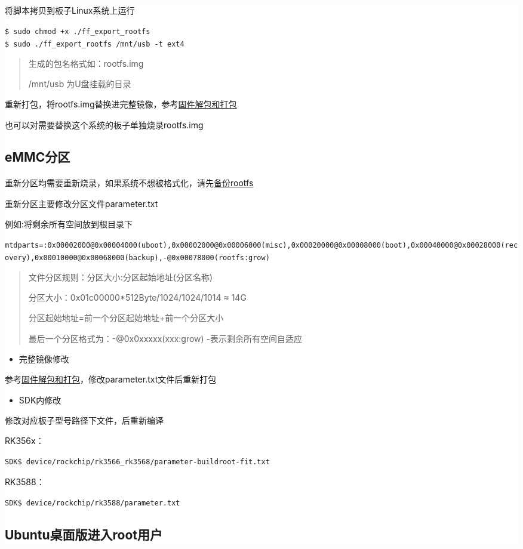 将脚本拷贝到板子Linux系统上运行

```shell
$ sudo chmod +x ./ff_export_rootfs
$ sudo ./ff_export_rootfs /mnt/usb -t ext4
```

> 生成的包名格式如：rootfs.img
>
> /mnt/usb 为U盘挂载的目录

重新打包，将rootfs.img替换进完整镜像，参考[固件解包和打包](../08-进阶/03-固件解包和打包.md)

也可以对需要替换这个系统的板子单独烧录rootfs.img



## eMMC分区

重新分区均需要重新烧录，如果系统不想被格式化，请先[备份rootfs](#backup_rootfs)

重新分区主要修改分区文件parameter.txt

例如:将剩余所有空间放到根目录下

```
mtdparts=:0x00002000@0x00004000(uboot),0x00002000@0x00006000(misc),0x00020000@0x00008000(boot),0x00040000@0x00028000(recovery),0x00010000@0x00068000(backup),-@0x00078000(rootfs:grow)
```

> 文件分区规则：分区大小:分区起始地址(分区名称)
>
> 分区大小：0x01c00000*512Byte/1024/1024/1014 ≈ 14G
>
> 分区起始地址=前一个分区起始地址+前一个分区大小
>
> 最后一个分区格式为：-@0x0xxxxx(xxx:grow)  -表示剩余所有空间自适应

* 完整镜像修改

参考[固件解包和打包](../08-进阶/03-固件解包和打包.md)，修改parameter.txt文件后重新打包

* SDK内修改

修改对应板子型号路径下文件，后重新编译

RK356x：

```
SDK$ device/rockchip/rk3566_rk3568/parameter-buildroot-fit.txt
```

RK3588：

```
SDK$ device/rockchip/rk3588/parameter.txt 
```



## Ubuntu桌面版进入root用户
